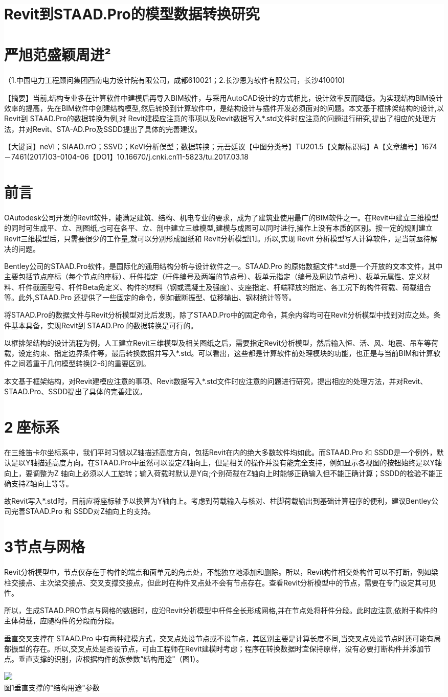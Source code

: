 # Revit到STAAD.Pro的模型数据转换研究

# 严旭范盛颖周进²

（1.中国电力工程顾问集团西南电力设计院有限公司，成都610021；2.长沙恩为软件有限公司，长沙410010)

【摘要】当前,结构专业多在计算软件中建模后再导入BIM软件，与采用AutoCAD设计的方式相比，设计效率反而降低。为实现结构BIM设计效率的提高，先在BIM软件中创建结构模型,然后转换到计算软件中，是结构设计与插件开发必须面对的问题。本文基于框排架结构的设计,以 Revit到 STAAD.Pro的数据转换为例,对 Revit建模应注意的事项以及Revit数据写入\*.std文件时应注意的问题进行研究,提出了相应的处理方法，并对Revit、STA-AD.Pro及SSDD提出了具体的完善建议。

【大键词】neVI；SIAAD.rrO；SSVD；KeVI分析俣型；数据转挟；元吾廷议【中图分类号】TU201.5【文献标识码】A【文章编号】1674－7461(2017)03-0104-06【DO1】10.16670/j.cnki.cn11-5823/tu.2017.03.18

# 前言

OAutodesk公司开发的Revit软件，能满足建筑、结构、机电专业的要求，成为了建筑业使用最广的BIM软件之一。在Revit中建立三维模型的同时可生成平、立、剖图纸,也可在各平、立、剖中建立三维模型,建模与成图可以同时进行,操作上没有本质的区别。按一定的规则建立Revit三维模型后，只需要很少的工作量,就可以分别形成图纸和 Revit分析模型[1]。所以,实现 Revit 分析模型写人计算软件，是当前亟待解决的问题。

Bentley公司的STAAD.Pro软件，是国际化的通用结构分析与设计软件之一。STAAD.Pro 的原始数据文件\*.std是一个开放的文本文件，其中主要包括节点座标（每个节点的座标）、杆件指定（杆件编号及两端的节点号）、板单元指定（编号及周边节点号）、板单元属性、定义材料、杆件截面型号、杆件Beta角定义、构件的材料（钢或混凝土及强度）、支座指定、杆端释放的指定、各工况下的构件荷载、荷载组合等。此外,STAAD.Pro 还提供了一些固定的命令，例如截断振型、位移输出、钢材统计等等。

将STAAD.Pro的数据文件与Revit分析模型对比后发现，除了STAAD.Pro中的固定命令，其余内容均可在Revit分析模型中找到对应之处。条件基本具备，实现Revit到 STAAD.Pro 的数据转换是可行的。

以框排架结构的设计流程为例，人工建立Revit三维模型及相关图纸之后，需要指定Revit分析模型，然后输入恒、活、风、地震、吊车等荷载，设定约束、指定边界条件等，最后转换数据并写入\*.std。可以看出，这些都是计算软件前处理模块的功能，也正是与当前BIM和计算软件之间着重于几何模型转换[2-6]的重要区别。

本文基于框架结构，对Revit建模应注意的事项、Revit数据写入\*.std文件时应注意的问题进行研究，提出相应的处理方法，并对Revit、STAAD.Pro、SSDD提出了具体的完善建议。

# 2 座标系

在三维笛卡尔坐标系中，我们平时习惯以Z轴描述高度方向，包括Revit在内的绝大多数软件均如此。而STAAD.Pro 和 SSDD是一个例外，默认是以Y轴描述高度方向。在STAAD.Pro中虽然可以设定Z轴向上，但是相关的操作并没有能完全支持，例如显示各视图的按钮始终是以Y轴向上，要调整为Z 轴向上必须以人工旋转；输入荷载时默认是Y向;个别荷载在Z轴向上时能够正确输入但不能正确计算；SSDD的检验不能正确支持Z轴向上等等。

故Revit写入\*.std时，目前应将座标轴予以换算为Y轴向上。考虑到荷载输入与核对、柱脚荷载输出到基础计算程序的便利，建议Bentley公司完善STAAD.Pro 和 SSDD对Z轴向上的支持。

# 3节点与网格

Revit分析模型中，节点仅存在于构件的端点和面单元的角点处，不能独立地添加和删除。所以，Revit构件相交处构件可以不打断，例如梁柱交接点、主次梁交接点、交叉支撑交接点，但此时在构件叉点处不会有节点存在。查看Revit分析模型中的节点，需要在专门设定其可见性。

所以，生成STAAD.PRO节点与网格的数据时，应沿Revit分析模型中杆件全长形成网格,并在节点处将杆件分段。此时应注意,依附于构件的主体荷载，应随构件的分段而分段。

垂直交叉支撑在 STAAD.Pro 中有两种建模方式，交叉点处设节点或不设节点，其区别主要是计算长度不同,当交叉点处设节点时还可能有局部振型的存在。所以,交叉点处是否设节点，可由工程师在Revit建模时考虑；程序在转换数据时宜保持原样，没有必要打断构件并添加节点。垂直支撑的识别，应根据构件的族参数“结构用途"（图1）。

![](images/186b25e4be37ff774e8fee3999bcbe3e28676a3d0d7ad45c58cf95a21bfd7430.jpg)  
图1垂直支撑的"结构用途"参数
